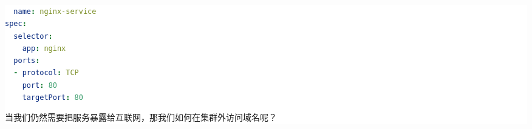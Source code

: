 ``` yaml
  name: nginx-service
spec:
  selector:
    app: nginx
  ports:
  - protocol: TCP
    port: 80
    targetPort: 80
```

当我们仍然需要把服务暴露给互联网，那我们如何在集群外访问域名呢？
